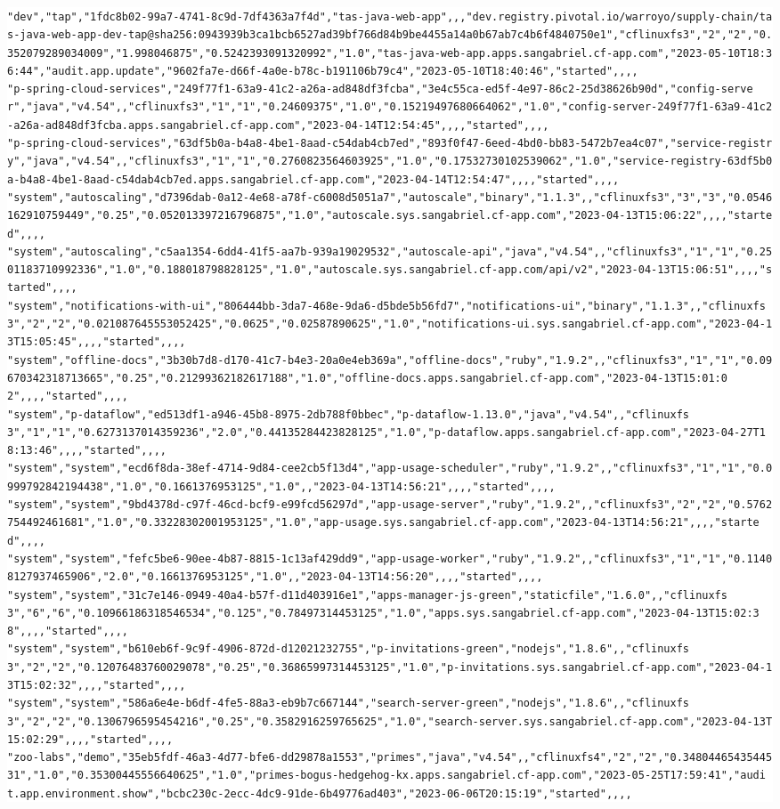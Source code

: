 ```
"dev","tap","1fdc8b02-99a7-4741-8c9d-7df4363a7f4d","tas-java-web-app",,,"dev.registry.pivotal.io/warroyo/supply-chain/tas-java-web-app-dev-tap@sha256:0943939b3ca1bcb6527ad39bf766d84b9be4455a14a0b67ab7c4b6f4840750e1","cflinuxfs3","2","2","0.352079289034009","1.998046875","0.5242393091320992","1.0","tas-java-web-app.apps.sangabriel.cf-app.com","2023-05-10T18:36:44","audit.app.update","9602fa7e-d66f-4a0e-b78c-b191106b79c4","2023-05-10T18:40:46","started",,,,
"p-spring-cloud-services","249f77f1-63a9-41c2-a26a-ad848df3fcba","3e4c55ca-ed5f-4e97-86c2-25d38626b90d","config-server","java","v4.54",,"cflinuxfs3","1","1","0.24609375","1.0","0.15219497680664062","1.0","config-server-249f77f1-63a9-41c2-a26a-ad848df3fcba.apps.sangabriel.cf-app.com","2023-04-14T12:54:45",,,,"started",,,,
"p-spring-cloud-services","63df5b0a-b4a8-4be1-8aad-c54dab4cb7ed","893f0f47-6eed-4bd0-bb83-5472b7ea4c07","service-registry","java","v4.54",,"cflinuxfs3","1","1","0.2760823564603925","1.0","0.17532730102539062","1.0","service-registry-63df5b0a-b4a8-4be1-8aad-c54dab4cb7ed.apps.sangabriel.cf-app.com","2023-04-14T12:54:47",,,,"started",,,,
"system","autoscaling","d7396dab-0a12-4e68-a78f-c6008d5051a7","autoscale","binary","1.1.3",,"cflinuxfs3","3","3","0.0546162910759449","0.25","0.052013397216796875","1.0","autoscale.sys.sangabriel.cf-app.com","2023-04-13T15:06:22",,,,"started",,,,
"system","autoscaling","c5aa1354-6dd4-41f5-aa7b-939a19029532","autoscale-api","java","v4.54",,"cflinuxfs3","1","1","0.2501183710992336","1.0","0.188018798828125","1.0","autoscale.sys.sangabriel.cf-app.com/api/v2","2023-04-13T15:06:51",,,,"started",,,,
"system","notifications-with-ui","806444bb-3da7-468e-9da6-d5bde5b56fd7","notifications-ui","binary","1.1.3",,"cflinuxfs3","2","2","0.021087645553052425","0.0625","0.02587890625","1.0","notifications-ui.sys.sangabriel.cf-app.com","2023-04-13T15:05:45",,,,"started",,,,
"system","offline-docs","3b30b7d8-d170-41c7-b4e3-20a0e4eb369a","offline-docs","ruby","1.9.2",,"cflinuxfs3","1","1","0.09670342318713665","0.25","0.21299362182617188","1.0","offline-docs.apps.sangabriel.cf-app.com","2023-04-13T15:01:02",,,,"started",,,,
"system","p-dataflow","ed513df1-a946-45b8-8975-2db788f0bbec","p-dataflow-1.13.0","java","v4.54",,"cflinuxfs3","1","1","0.6273137014359236","2.0","0.44135284423828125","1.0","p-dataflow.apps.sangabriel.cf-app.com","2023-04-27T18:13:46",,,,"started",,,,
"system","system","ecd6f8da-38ef-4714-9d84-cee2cb5f13d4","app-usage-scheduler","ruby","1.9.2",,"cflinuxfs3","1","1","0.0999792842194438","1.0","0.1661376953125","1.0",,"2023-04-13T14:56:21",,,,"started",,,,
"system","system","9bd4378d-c97f-46cd-bcf9-e99fcd56297d","app-usage-server","ruby","1.9.2",,"cflinuxfs3","2","2","0.5762754492461681","1.0","0.33228302001953125","1.0","app-usage.sys.sangabriel.cf-app.com","2023-04-13T14:56:21",,,,"started",,,,
"system","system","fefc5be6-90ee-4b87-8815-1c13af429dd9","app-usage-worker","ruby","1.9.2",,"cflinuxfs3","1","1","0.11408127937465906","2.0","0.1661376953125","1.0",,"2023-04-13T14:56:20",,,,"started",,,,
"system","system","31c7e146-0949-40a4-b57f-d11d403916e1","apps-manager-js-green","staticfile","1.6.0",,"cflinuxfs3","6","6","0.10966186318546534","0.125","0.78497314453125","1.0","apps.sys.sangabriel.cf-app.com","2023-04-13T15:02:38",,,,"started",,,,
"system","system","b610eb6f-9c9f-4906-872d-d12021232755","p-invitations-green","nodejs","1.8.6",,"cflinuxfs3","2","2","0.12076483760029078","0.25","0.36865997314453125","1.0","p-invitations.sys.sangabriel.cf-app.com","2023-04-13T15:02:32",,,,"started",,,,
"system","system","586a6e4e-b6df-4fe5-88a3-eb9b7c667144","search-server-green","nodejs","1.8.6",,"cflinuxfs3","2","2","0.1306796595454216","0.25","0.3582916259765625","1.0","search-server.sys.sangabriel.cf-app.com","2023-04-13T15:02:29",,,,"started",,,,
"zoo-labs","demo","35eb5fdf-46a3-4d77-bfe6-dd29878a1553","primes","java","v4.54",,"cflinuxfs4","2","2","0.3480446543544531","1.0","0.35300445556640625","1.0","primes-bogus-hedgehog-kx.apps.sangabriel.cf-app.com","2023-05-25T17:59:41","audit.app.environment.show","bcbc230c-2ecc-4dc9-91de-6b49776ad403","2023-06-06T20:15:19","started",,,,
```
